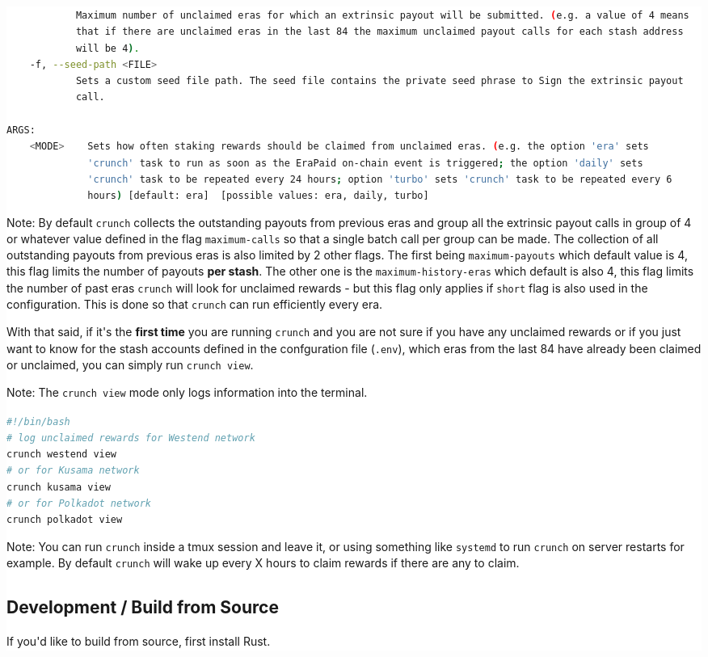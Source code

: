 ```bash
            Maximum number of unclaimed eras for which an extrinsic payout will be submitted. (e.g. a value of 4 means
            that if there are unclaimed eras in the last 84 the maximum unclaimed payout calls for each stash address
            will be 4).
    -f, --seed-path <FILE>
            Sets a custom seed file path. The seed file contains the private seed phrase to Sign the extrinsic payout
            call.

ARGS:
    <MODE>    Sets how often staking rewards should be claimed from unclaimed eras. (e.g. the option 'era' sets
              'crunch' task to run as soon as the EraPaid on-chain event is triggered; the option 'daily' sets
              'crunch' task to be repeated every 24 hours; option 'turbo' sets 'crunch' task to be repeated every 6
              hours) [default: era]  [possible values: era, daily, turbo]
```

Note: By default `crunch` collects the outstanding payouts from previous eras and group all the extrinsic payout calls in group of 4 or whatever value defined in the flag `maximum-calls` so that a single batch call per group can be made. The collection of all outstanding payouts from previous eras is also limited by 2 other flags. The first being `maximum-payouts` which default value is 4, this flag limits the number of payouts **per stash**. The other one is the `maximum-history-eras` which default is also 4, this flag limits the number of past eras `crunch` will look for unclaimed rewards - but this flag only applies if `short` flag is also used in the configuration. This is done so that `crunch` can run efficiently every era.

With that said, if it's the **first time** you are running `crunch` and you are not sure if you have any unclaimed rewards or if you just want to know for the stash accounts defined in the confguration file (`.env`), which eras from the last 84 have already been claimed or unclaimed, you can simply run `crunch view`.

Note: The `crunch view` mode only logs information into the terminal.

```bash
#!/bin/bash
# log unclaimed rewards for Westend network 
crunch westend view
# or for Kusama network
crunch kusama view
# or for Polkadot network
crunch polkadot view
```

Note: You can run `crunch` inside a tmux session and leave it, or using something like `systemd` to run `crunch` on server restarts for example. By default `crunch` will wake up every X hours to claim rewards if there are any to claim.

## Development / Build from Source

If you'd like to build from source, first install Rust.
